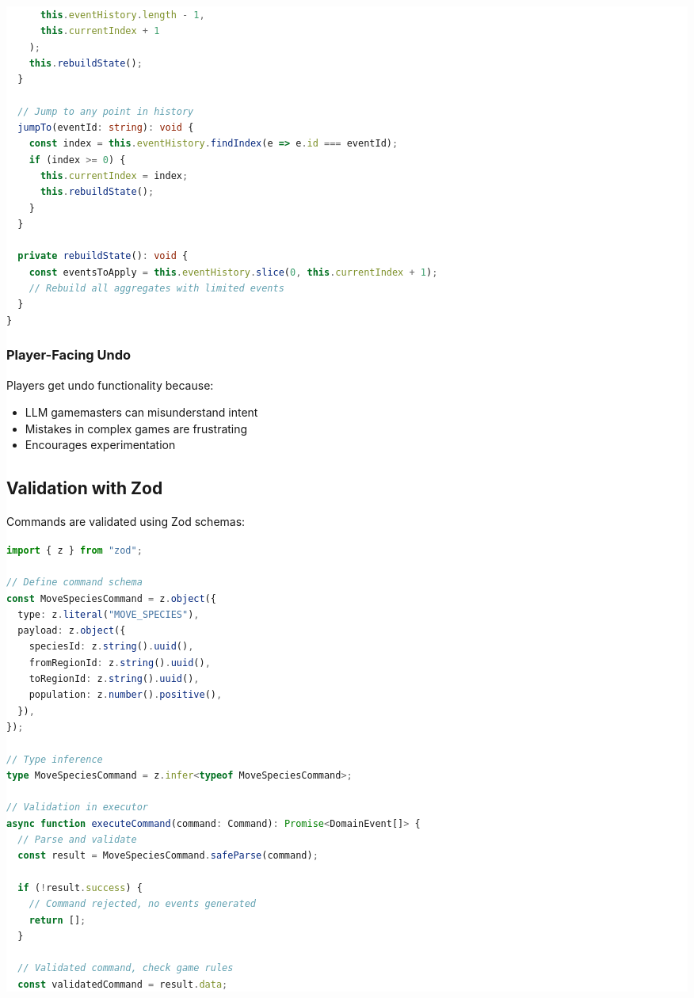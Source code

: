 ```typescript
      this.eventHistory.length - 1,
      this.currentIndex + 1
    );
    this.rebuildState();
  }

  // Jump to any point in history
  jumpTo(eventId: string): void {
    const index = this.eventHistory.findIndex(e => e.id === eventId);
    if (index >= 0) {
      this.currentIndex = index;
      this.rebuildState();
    }
  }

  private rebuildState(): void {
    const eventsToApply = this.eventHistory.slice(0, this.currentIndex + 1);
    // Rebuild all aggregates with limited events
  }
}
```

### Player-Facing Undo

Players get undo functionality because:

- LLM gamemasters can misunderstand intent
- Mistakes in complex games are frustrating
- Encourages experimentation

## Validation with Zod

Commands are validated using Zod schemas:

```typescript
import { z } from "zod";

// Define command schema
const MoveSpeciesCommand = z.object({
  type: z.literal("MOVE_SPECIES"),
  payload: z.object({
    speciesId: z.string().uuid(),
    fromRegionId: z.string().uuid(),
    toRegionId: z.string().uuid(),
    population: z.number().positive(),
  }),
});

// Type inference
type MoveSpeciesCommand = z.infer<typeof MoveSpeciesCommand>;

// Validation in executor
async function executeCommand(command: Command): Promise<DomainEvent[]> {
  // Parse and validate
  const result = MoveSpeciesCommand.safeParse(command);

  if (!result.success) {
    // Command rejected, no events generated
    return [];
  }

  // Validated command, check game rules
  const validatedCommand = result.data;

```